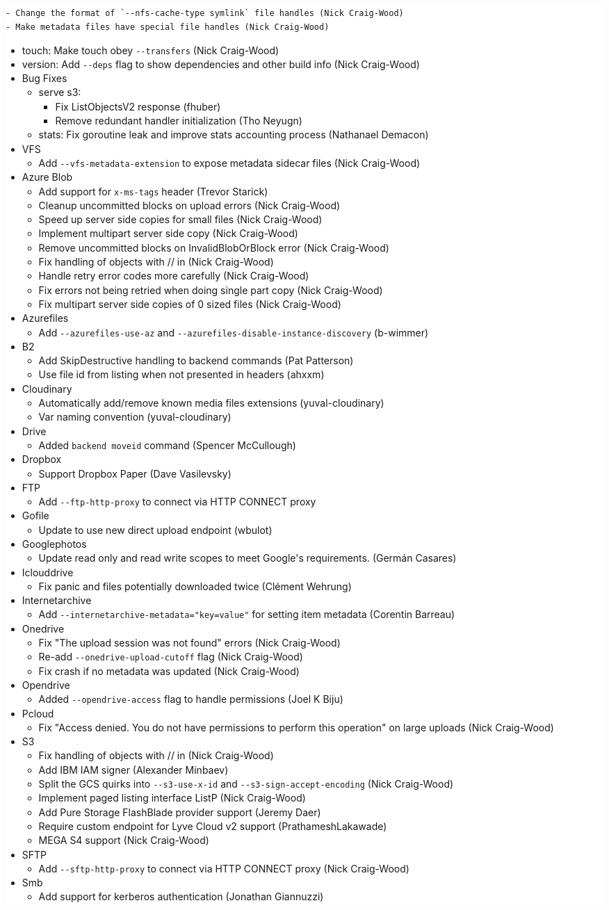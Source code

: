    - Change the format of `--nfs-cache-type symlink` file handles (Nick Craig-Wood)
    - Make metadata files have special file handles (Nick Craig-Wood)
  - touch: Make touch obey `--transfers` (Nick Craig-Wood)
  - version: Add `--deps` flag to show dependencies and other build info (Nick Craig-Wood)
- Bug Fixes
  - serve s3:
    - Fix ListObjectsV2 response (fhuber)
    - Remove redundant handler initialization (Tho Neyugn)
  - stats: Fix goroutine leak and improve stats accounting process (Nathanael Demacon)
- VFS
  - Add `--vfs-metadata-extension` to expose metadata sidecar files (Nick Craig-Wood)
- Azure Blob
  - Add support for `x-ms-tags` header (Trevor Starick)
  - Cleanup uncommitted blocks on upload errors (Nick Craig-Wood)
  - Speed up server side copies for small files (Nick Craig-Wood)
  - Implement multipart server side copy (Nick Craig-Wood)
  - Remove uncommitted blocks on InvalidBlobOrBlock error (Nick Craig-Wood)
  - Fix handling of objects with // in (Nick Craig-Wood)
  - Handle retry error codes more carefully (Nick Craig-Wood)
  - Fix errors not being retried when doing single part copy (Nick Craig-Wood)
  - Fix multipart server side copies of 0 sized files (Nick Craig-Wood)
- Azurefiles
  - Add `--azurefiles-use-az` and `--azurefiles-disable-instance-discovery` (b-wimmer)
- B2
  - Add SkipDestructive handling to backend commands (Pat Patterson)
  - Use file id from listing when not presented in headers (ahxxm)
- Cloudinary
  - Automatically add/remove known media files extensions (yuval-cloudinary)
  - Var naming convention (yuval-cloudinary)
- Drive
  - Added `backend moveid` command (Spencer McCullough)
- Dropbox
  - Support Dropbox Paper (Dave Vasilevsky)
- FTP
  - Add `--ftp-http-proxy` to connect via HTTP CONNECT proxy
- Gofile
  - Update to use new direct upload endpoint (wbulot)
- Googlephotos
  - Update read only and read write scopes to meet Google's requirements. (Germán Casares)
- Iclouddrive
  - Fix panic and files potentially downloaded twice (Clément Wehrung)
- Internetarchive
  - Add `--internetarchive-metadata="key=value"` for setting item metadata (Corentin Barreau)
- Onedrive
  - Fix "The upload session was not found" errors (Nick Craig-Wood)
  - Re-add `--onedrive-upload-cutoff` flag (Nick Craig-Wood)
  - Fix crash if no metadata was updated (Nick Craig-Wood)
- Opendrive
  - Added `--opendrive-access` flag to handle permissions (Joel K Biju)
- Pcloud
  - Fix "Access denied. You do not have permissions to perform this operation" on large uploads (Nick Craig-Wood)
- S3
  - Fix handling of objects with // in (Nick Craig-Wood)
  - Add IBM IAM signer (Alexander Minbaev)
  - Split the GCS quirks into `--s3-use-x-id` and `--s3-sign-accept-encoding` (Nick Craig-Wood)
  - Implement paged listing interface ListP (Nick Craig-Wood)
  - Add Pure Storage FlashBlade provider support (Jeremy Daer)
  - Require custom endpoint for Lyve Cloud v2 support (PrathameshLakawade)
  - MEGA S4 support (Nick Craig-Wood)
- SFTP
  - Add `--sftp-http-proxy` to connect via HTTP CONNECT proxy (Nick Craig-Wood)
- Smb
  - Add support for kerberos authentication (Jonathan Giannuzzi)